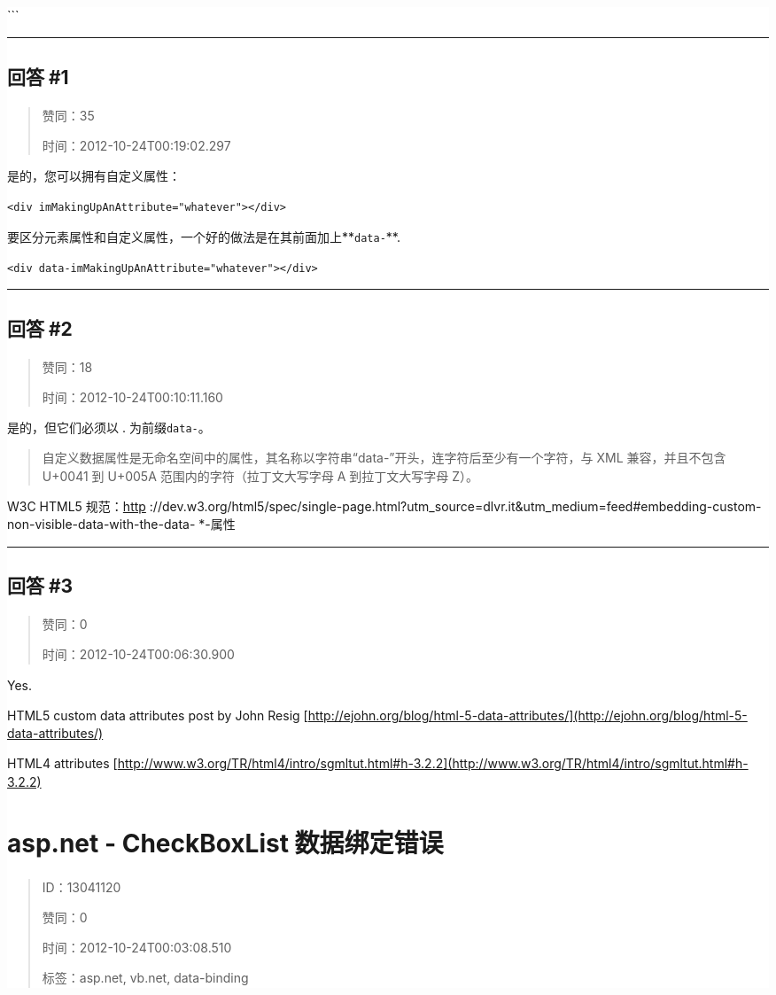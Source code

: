 <div imMakingUpAnAttribute="whatever"></div> 
```

* * *

## 回答 #1

> 赞同：35
> 
> 时间：2012-10-24T00:19:02.297

是的，您可以拥有自定义属性：

```
<div imMakingUpAnAttribute="whatever"></div> 
```

要区分元素属性和自定义属性，一个好的做法是在其前面加上**`data-`**.

```
<div data-imMakingUpAnAttribute="whatever"></div> 
```

* * *

## 回答 #2

> 赞同：18
> 
> 时间：2012-10-24T00:10:11.160

是的，但它们必须以 . 为前缀`data-`。

> 自定义数据属性是无命名空间中的属性，其名称以字符串“data-”开头，连字符后至少有一个字符，与 XML 兼容，并且不包含 U+0041 到 U+005A 范围内的字符（拉丁文大写字母 A 到拉丁文大写字母 Z）。

W3C HTML5 规范：[http](http://dev.w3.org/html5/spec/single-page.html?utm_source=dlvr.it&utm_medium=feed#embedding-custom-non-visible-data-with-the-data-) ://dev.w3.org/html5/spec/single-page.html?utm_source=dlvr.it&utm_medium=feed#embedding-custom-non-visible-data-with-the-data- *-属性

* * *

## 回答 #3

> 赞同：0
> 
> 时间：2012-10-24T00:06:30.900

Yes.

HTML5 custom data attributes post by John Resig [http://ejohn.org/blog/html-5-data-attributes/](http://ejohn.org/blog/html-5-data-attributes/)

HTML4 attributes [http://www.w3.org/TR/html4/intro/sgmltut.html#h-3.2.2](http://www.w3.org/TR/html4/intro/sgmltut.html#h-3.2.2)

# asp.net - CheckBoxList 数据绑定错误

> ID：13041120
> 
> 赞同：0
> 
> 时间：2012-10-24T00:03:08.510
> 
> 标签：asp.net, vb.net, data-binding
```
